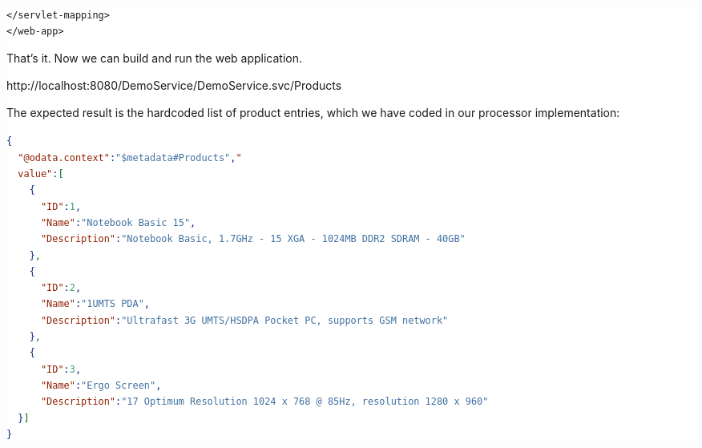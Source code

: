 ```
</servlet-mapping>
</web-app>
```

That’s it. Now we can build and run the web application.


http://localhost:8080/DemoService/DemoService.svc/Products

The expected result is the hardcoded list of product entries, which we have coded in our processor implementation:
```json
{
  "@odata.context":"$metadata#Products","
  value":[
    {
      "ID":1,
      "Name":"Notebook Basic 15",
      "Description":"Notebook Basic, 1.7GHz - 15 XGA - 1024MB DDR2 SDRAM - 40GB"
    },
    {
      "ID":2,
      "Name":"1UMTS PDA",
      "Description":"Ultrafast 3G UMTS/HSDPA Pocket PC, supports GSM network"
    },
    {
      "ID":3,
      "Name":"Ergo Screen",
      "Description":"17 Optimum Resolution 1024 x 768 @ 85Hz, resolution 1280 x 960"
  }]
}
```